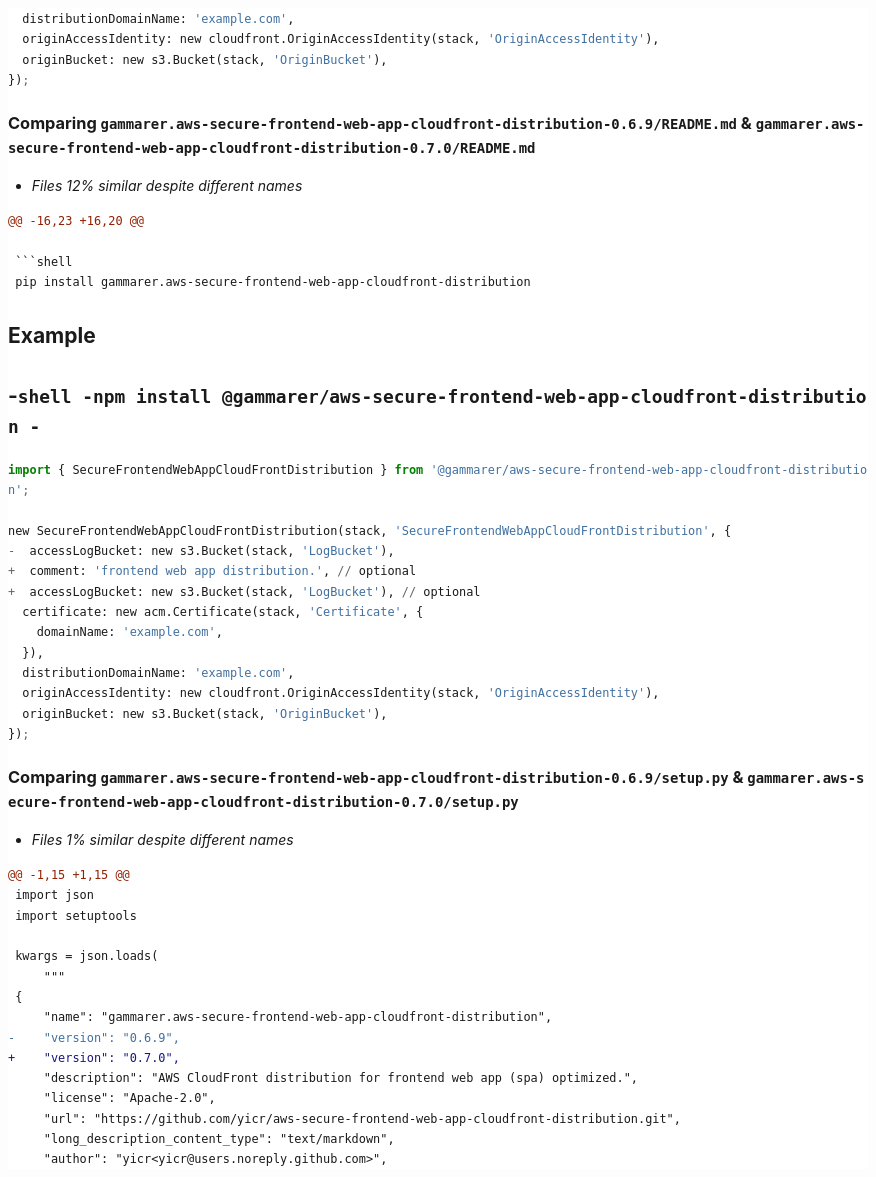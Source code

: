  ```python
   distributionDomainName: 'example.com',
   originAccessIdentity: new cloudfront.OriginAccessIdentity(stack, 'OriginAccessIdentity'),
   originBucket: new s3.Bucket(stack, 'OriginBucket'),
 });
```

### Comparing `gammarer.aws-secure-frontend-web-app-cloudfront-distribution-0.6.9/README.md` & `gammarer.aws-secure-frontend-web-app-cloudfront-distribution-0.7.0/README.md`

 * *Files 12% similar despite different names*

```diff
@@ -16,23 +16,20 @@
 
 ```shell
 pip install gammarer.aws-secure-frontend-web-app-cloudfront-distribution
 ```
 
 ## Example
 
-```shell
-npm install @gammarer/aws-secure-frontend-web-app-cloudfront-distribution
-```
-
 ```python
 import { SecureFrontendWebAppCloudFrontDistribution } from '@gammarer/aws-secure-frontend-web-app-cloudfront-distribution';
 
 new SecureFrontendWebAppCloudFrontDistribution(stack, 'SecureFrontendWebAppCloudFrontDistribution', {
-  accessLogBucket: new s3.Bucket(stack, 'LogBucket'),
+  comment: 'frontend web app distribution.', // optional
+  accessLogBucket: new s3.Bucket(stack, 'LogBucket'), // optional
   certificate: new acm.Certificate(stack, 'Certificate', {
     domainName: 'example.com',
   }),
   distributionDomainName: 'example.com',
   originAccessIdentity: new cloudfront.OriginAccessIdentity(stack, 'OriginAccessIdentity'),
   originBucket: new s3.Bucket(stack, 'OriginBucket'),
 });
```

### Comparing `gammarer.aws-secure-frontend-web-app-cloudfront-distribution-0.6.9/setup.py` & `gammarer.aws-secure-frontend-web-app-cloudfront-distribution-0.7.0/setup.py`

 * *Files 1% similar despite different names*

```diff
@@ -1,15 +1,15 @@
 import json
 import setuptools
 
 kwargs = json.loads(
     """
 {
     "name": "gammarer.aws-secure-frontend-web-app-cloudfront-distribution",
-    "version": "0.6.9",
+    "version": "0.7.0",
     "description": "AWS CloudFront distribution for frontend web app (spa) optimized.",
     "license": "Apache-2.0",
     "url": "https://github.com/yicr/aws-secure-frontend-web-app-cloudfront-distribution.git",
     "long_description_content_type": "text/markdown",
     "author": "yicr<yicr@users.noreply.github.com>",
```